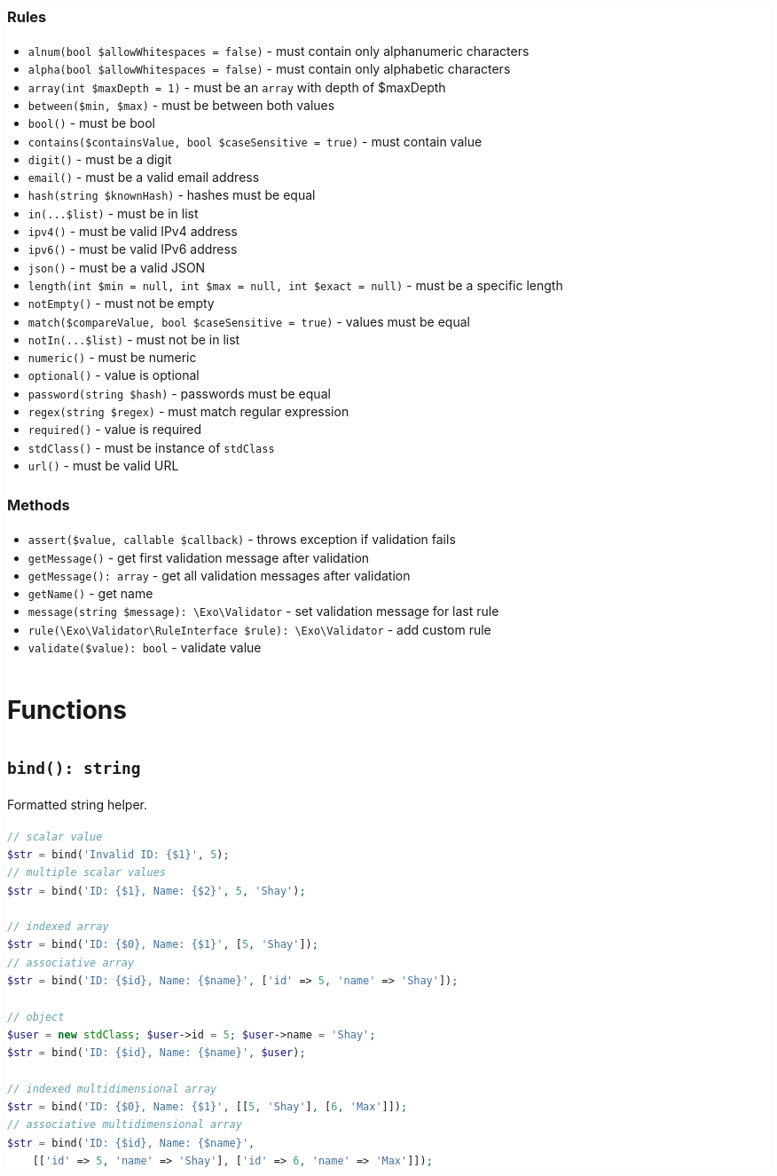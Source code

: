 ```php
```
### Rules
- `alnum(bool $allowWhitespaces = false)` - must contain only alphanumeric characters
- `alpha(bool $allowWhitespaces = false)` - must contain only alphabetic characters
- `array(int $maxDepth = 1)` - must be an `array` with depth of $maxDepth
- `between($min, $max)` - must be between both values
- `bool()` - must be bool
- `contains($containsValue, bool $caseSensitive = true)` - must contain value
- `digit()` - must be a digit
- `email()` - must be a valid email address
- `hash(string $knownHash)` - hashes must be equal
- `in(...$list)` - must be in list
- `ipv4()` - must be valid IPv4 address
- `ipv6()` - must be valid IPv6 address
- `json()` - must be a valid JSON
- `length(int $min = null, int $max = null, int $exact = null)` - must be a specific length
- `notEmpty()` - must not be empty
- `match($compareValue, bool $caseSensitive = true)` - values must be equal
- `notIn(...$list)` - must not be in list
- `numeric()` - must be numeric
- `optional()` - value is optional
- `password(string $hash)` - passwords must be equal
- `regex(string $regex)` - must match regular expression
- `required()` - value is required
- `stdClass()` - must be instance of `stdClass`
- `url()` - must be valid URL
### Methods
- `assert($value, callable $callback)` - throws exception if validation fails
- `getMessage()` - get first validation message after validation
- `getMessage(): array` - get all validation messages after validation
- `getName()` - get name
- `message(string $message): \Exo\Validator` - set validation message for last rule
- `rule(\Exo\Validator\RuleInterface $rule): \Exo\Validator` - add custom rule
- `validate($value): bool` - validate value



# Functions

## `bind(): string`
Formatted string helper.
```php
// scalar value
$str = bind('Invalid ID: {$1}', 5);
// multiple scalar values
$str = bind('ID: {$1}, Name: {$2}', 5, 'Shay');

// indexed array
$str = bind('ID: {$0}, Name: {$1}', [5, 'Shay']);
// associative array
$str = bind('ID: {$id}, Name: {$name}', ['id' => 5, 'name' => 'Shay']);

// object
$user = new stdClass; $user->id = 5; $user->name = 'Shay';
$str = bind('ID: {$id}, Name: {$name}', $user);

// indexed multidimensional array
$str = bind('ID: {$0}, Name: {$1}', [[5, 'Shay'], [6, 'Max']]);
// associative multidimensional array
$str = bind('ID: {$id}, Name: {$name}',
	[['id' => 5, 'name' => 'Shay'], ['id' => 6, 'name' => 'Max']]);
```